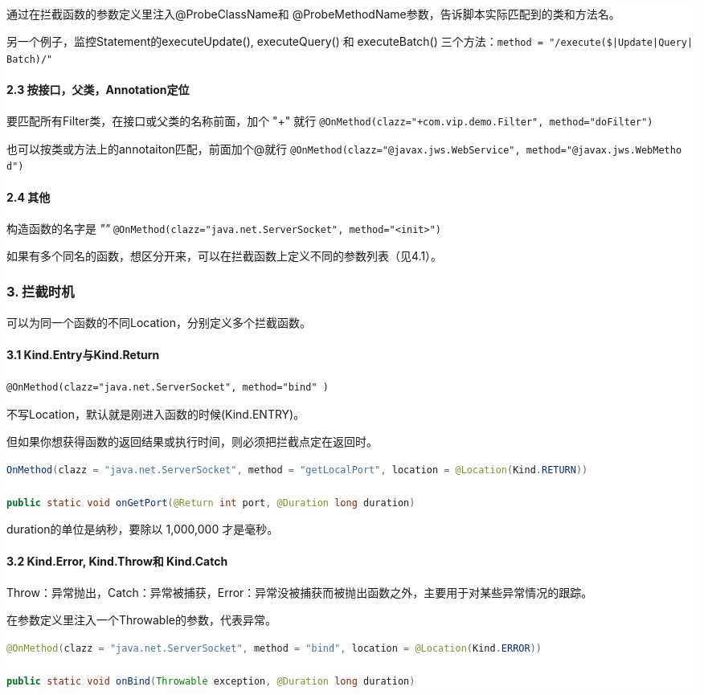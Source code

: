 通过在拦截函数的参数定义里注入@ProbeClassName和 @ProbeMethodName参数，告诉脚本实际匹配到的类和方法名。

另一个例子，监控Statement的executeUpdate(), executeQuery() 和 executeBatch() 三个方法：`method = "/execute($|Update|Query|Batch)/" `



#### 2.3 按接口，父类，Annotation定位

要匹配所有Filter类，在接口或父类的名称前面，加个 "+" 就行
`@OnMethod(clazz="+com.vip.demo.Filter", method="doFilter")`

也可以按类或方法上的annotaiton匹配，前面加个@就行
`@OnMethod(clazz="@javax.jws.WebService", method="@javax.jws.WebMethod")`

 

#### 2.4 其他

构造函数的名字是 *"<init>"*
`@OnMethod(clazz="java.net.ServerSocket", method="<init>")`

如果有多个同名的函数，想区分开来，可以在拦截函数上定义不同的参数列表（见4.1）。

 

### 3. 拦截时机

可以为同一个函数的不同Location，分别定义多个拦截函数。

#### 3.1 Kind.Entry与Kind.Return

`@OnMethod(clazz="java.net.ServerSocket", method="bind" )`

不写Location，默认就是刚进入函数的时候(Kind.ENTRY)。

但如果你想获得函数的返回结果或执行时间，则必须把拦截点定在返回时。

```java
OnMethod(clazz = "java.net.ServerSocket", method = "getLocalPort", location = @Location(Kind.RETURN))

public static void onGetPort(@Return int port, @Duration long duration)
```

duration的单位是纳秒，要除以 1,000,000 才是毫秒。



#### 3.2 Kind.Error, Kind.Throw和 Kind.Catch

Throw：异常抛出，Catch：异常被捕获，Error：异常没被捕获而被抛出函数之外，主要用于对某些异常情况的跟踪。

在参数定义里注入一个Throwable的参数，代表异常。

```java
@OnMethod(clazz = "java.net.ServerSocket", method = "bind", location = @Location(Kind.ERROR))

public static void onBind(Throwable exception, @Duration long duration)
```


